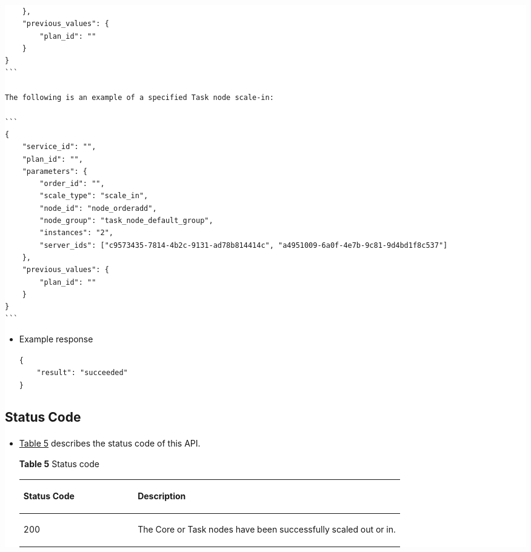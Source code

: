      
        },  
        "previous_values": { 
            "plan_id": "" 
        } 
    }
    ```

    The following is an example of a specified Task node scale-in:

    ```
    { 
        "service_id": "",  
        "plan_id": "",  
        "parameters": { 
            "order_id": "",  
            "scale_type": "scale_in",  
            "node_id": "node_orderadd",  
            "node_group": "task_node_default_group",
            "instances": "2",
            "server_ids": ["c9573435-7814-4b2c-9131-ad78b814414c", "a4951009-6a0f-4e7b-9c81-9d4bd1f8c537"]  
        },  
        "previous_values": { 
            "plan_id": "" 
        } 
    }
    ```


-   Example response

    ```
    {
        "result": "succeeded"
    }
    ```


## Status Code<a name="section53677969114112"></a>

-   [Table 5](#table60948494114112)  describes the status code of this API.

    **Table  5**  Status code

    <a name="table60948494114112"></a>
    <table><thead align="left"><tr id="row32904183114112"><th class="cellrowborder" valign="top" width="30%" id="mcps1.2.3.1.1"><p id="p47993149114112"><a name="p47993149114112"></a><a name="p47993149114112"></a>Status Code</p>
    </th>
    <th class="cellrowborder" valign="top" width="70%" id="mcps1.2.3.1.2"><p id="p62239897114112"><a name="p62239897114112"></a><a name="p62239897114112"></a>Description</p>
    </th>
    </tr>
    </thead>
    <tbody><tr id="row8266864114112"><td class="cellrowborder" valign="top" width="30%" headers="mcps1.2.3.1.1 "><p id="p65636268114112"><a name="p65636268114112"></a><a name="p65636268114112"></a>200</p>
    </td>
    <td class="cellrowborder" valign="top" width="70%" headers="mcps1.2.3.1.2 "><p id="p14937525114112"><a name="p14937525114112"></a><a name="p14937525114112"></a>The Core or Task nodes have been successfully scaled out or in.</p>
    </td>
    </tr>
    </tbody>
    </table>

